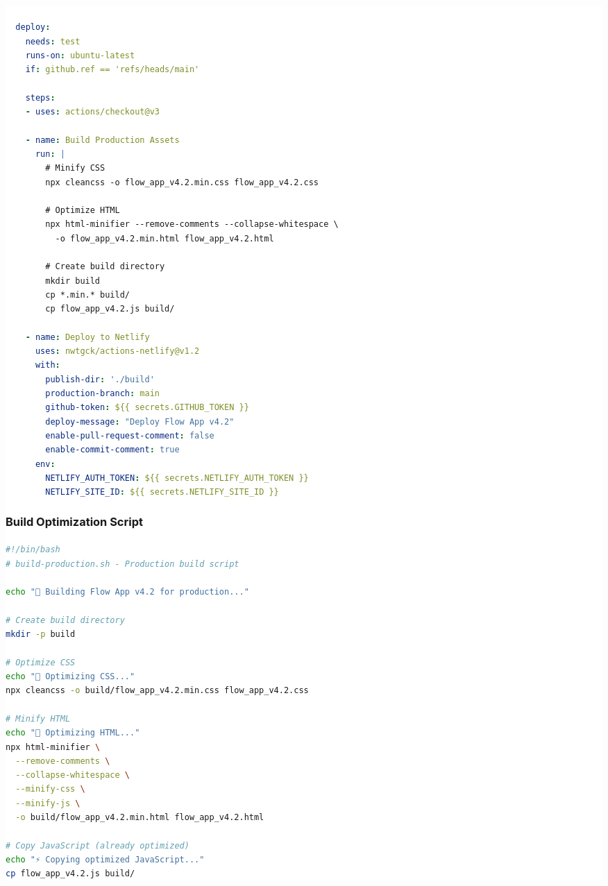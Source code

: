 ```yaml
        
  deploy:
    needs: test
    runs-on: ubuntu-latest
    if: github.ref == 'refs/heads/main'
    
    steps:
    - uses: actions/checkout@v3
    
    - name: Build Production Assets
      run: |
        # Minify CSS
        npx cleancss -o flow_app_v4.2.min.css flow_app_v4.2.css
        
        # Optimize HTML
        npx html-minifier --remove-comments --collapse-whitespace \
          -o flow_app_v4.2.min.html flow_app_v4.2.html
          
        # Create build directory
        mkdir build
        cp *.min.* build/
        cp flow_app_v4.2.js build/
        
    - name: Deploy to Netlify
      uses: nwtgck/actions-netlify@v1.2
      with:
        publish-dir: './build'
        production-branch: main
        github-token: ${{ secrets.GITHUB_TOKEN }}
        deploy-message: "Deploy Flow App v4.2"
        enable-pull-request-comment: false
        enable-commit-comment: true
      env:
        NETLIFY_AUTH_TOKEN: ${{ secrets.NETLIFY_AUTH_TOKEN }}
        NETLIFY_SITE_ID: ${{ secrets.NETLIFY_SITE_ID }}
```

### Build Optimization Script
```bash
#!/bin/bash
# build-production.sh - Production build script

echo "🚀 Building Flow App v4.2 for production..."

# Create build directory
mkdir -p build

# Optimize CSS
echo "📝 Optimizing CSS..."
npx cleancss -o build/flow_app_v4.2.min.css flow_app_v4.2.css

# Minify HTML
echo "📄 Optimizing HTML..."
npx html-minifier \
  --remove-comments \
  --collapse-whitespace \
  --minify-css \
  --minify-js \
  -o build/flow_app_v4.2.min.html flow_app_v4.2.html

# Copy JavaScript (already optimized)
echo "⚡ Copying optimized JavaScript..."
cp flow_app_v4.2.js build/
```